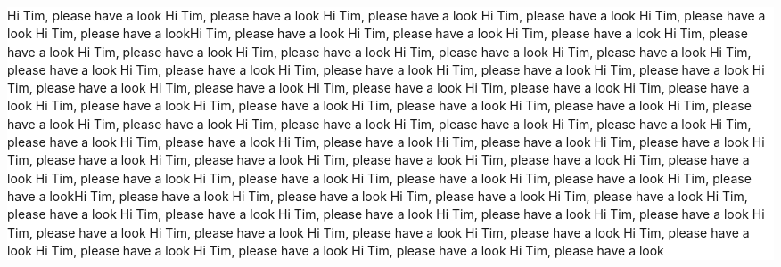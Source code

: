 Hi Tim, please have a look
Hi Tim, please have a look
Hi Tim, please have a look
Hi Tim, please have a look
Hi Tim, please have a look
Hi Tim, please have a lookHi Tim, please have a look
Hi Tim, please have a look
Hi Tim, please have a look
Hi Tim, please have a look
Hi Tim, please have a look
Hi Tim, please have a look
Hi Tim, please have a look
Hi Tim, please have a look
Hi Tim, please have a look
Hi Tim, please have a look
Hi Tim, please have a look
Hi Tim, please have a look
Hi Tim, please have a look
Hi Tim, please have a look
Hi Tim, please have a look
Hi Tim, please have a look
Hi Tim, please have a look
Hi Tim, please have a look
Hi Tim, please have a look
Hi Tim, please have a look
Hi Tim, please have a look
Hi Tim, please have a look
Hi Tim, please have a look
Hi Tim, please have a look
Hi Tim, please have a look
Hi Tim, please have a look
Hi Tim, please have a look
Hi Tim, please have a look
Hi Tim, please have a look
Hi Tim, please have a look
Hi Tim, please have a look
Hi Tim, please have a look
Hi Tim, please have a look
Hi Tim, please have a look
Hi Tim, please have a look
Hi Tim, please have a look
Hi Tim, please have a look
Hi Tim, please have a look
Hi Tim, please have a look
Hi Tim, please have a look
Hi Tim, please have a look
Hi Tim, please have a lookHi Tim, please have a look
Hi Tim, please have a look
Hi Tim, please have a look
Hi Tim, please have a look
Hi Tim, please have a look
Hi Tim, please have a look
Hi Tim, please have a look
Hi Tim, please have a look
Hi Tim, please have a look
Hi Tim, please have a look
Hi Tim, please have a look
Hi Tim, please have a look
Hi Tim, please have a look
Hi Tim, please have a look
Hi Tim, please have a look
Hi Tim, please have a look
Hi Tim, please have a look
Hi Tim, please have a look
